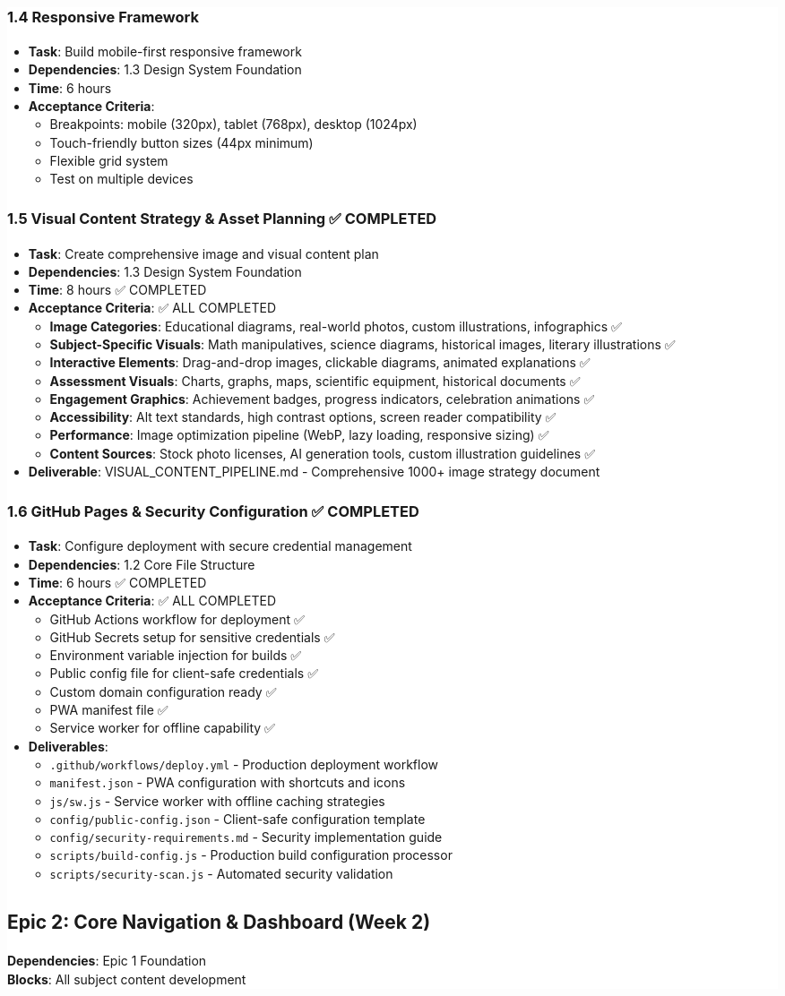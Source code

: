 ### 1.4 Responsive Framework
- **Task**: Build mobile-first responsive framework
- **Dependencies**: 1.3 Design System Foundation
- **Time**: 6 hours
- **Acceptance Criteria**:
  - Breakpoints: mobile (320px), tablet (768px), desktop (1024px)
  - Touch-friendly button sizes (44px minimum)
  - Flexible grid system
  - Test on multiple devices

### 1.5 Visual Content Strategy & Asset Planning ✅ COMPLETED
- **Task**: Create comprehensive image and visual content plan
- **Dependencies**: 1.3 Design System Foundation
- **Time**: 8 hours ✅ COMPLETED
- **Acceptance Criteria**: ✅ ALL COMPLETED
  - **Image Categories**: Educational diagrams, real-world photos, custom illustrations, infographics ✅
  - **Subject-Specific Visuals**: Math manipulatives, science diagrams, historical images, literary illustrations ✅
  - **Interactive Elements**: Drag-and-drop images, clickable diagrams, animated explanations ✅
  - **Assessment Visuals**: Charts, graphs, maps, scientific equipment, historical documents ✅
  - **Engagement Graphics**: Achievement badges, progress indicators, celebration animations ✅
  - **Accessibility**: Alt text standards, high contrast options, screen reader compatibility ✅
  - **Performance**: Image optimization pipeline (WebP, lazy loading, responsive sizing) ✅
  - **Content Sources**: Stock photo licenses, AI generation tools, custom illustration guidelines ✅
- **Deliverable**: VISUAL_CONTENT_PIPELINE.md - Comprehensive 1000+ image strategy document

### 1.6 GitHub Pages & Security Configuration ✅ COMPLETED
- **Task**: Configure deployment with secure credential management
- **Dependencies**: 1.2 Core File Structure
- **Time**: 6 hours ✅ COMPLETED
- **Acceptance Criteria**: ✅ ALL COMPLETED
  - GitHub Actions workflow for deployment ✅
  - GitHub Secrets setup for sensitive credentials ✅
  - Environment variable injection for builds ✅
  - Public config file for client-safe credentials ✅
  - Custom domain configuration ready ✅
  - PWA manifest file ✅
  - Service worker for offline capability ✅
- **Deliverables**: 
  - `.github/workflows/deploy.yml` - Production deployment workflow
  - `manifest.json` - PWA configuration with shortcuts and icons
  - `js/sw.js` - Service worker with offline caching strategies
  - `config/public-config.json` - Client-safe configuration template
  - `config/security-requirements.md` - Security implementation guide
  - `scripts/build-config.js` - Production build configuration processor
  - `scripts/security-scan.js` - Automated security validation

## Epic 2: Core Navigation & Dashboard (Week 2)
**Dependencies**: Epic 1 Foundation  
**Blocks**: All subject content development
